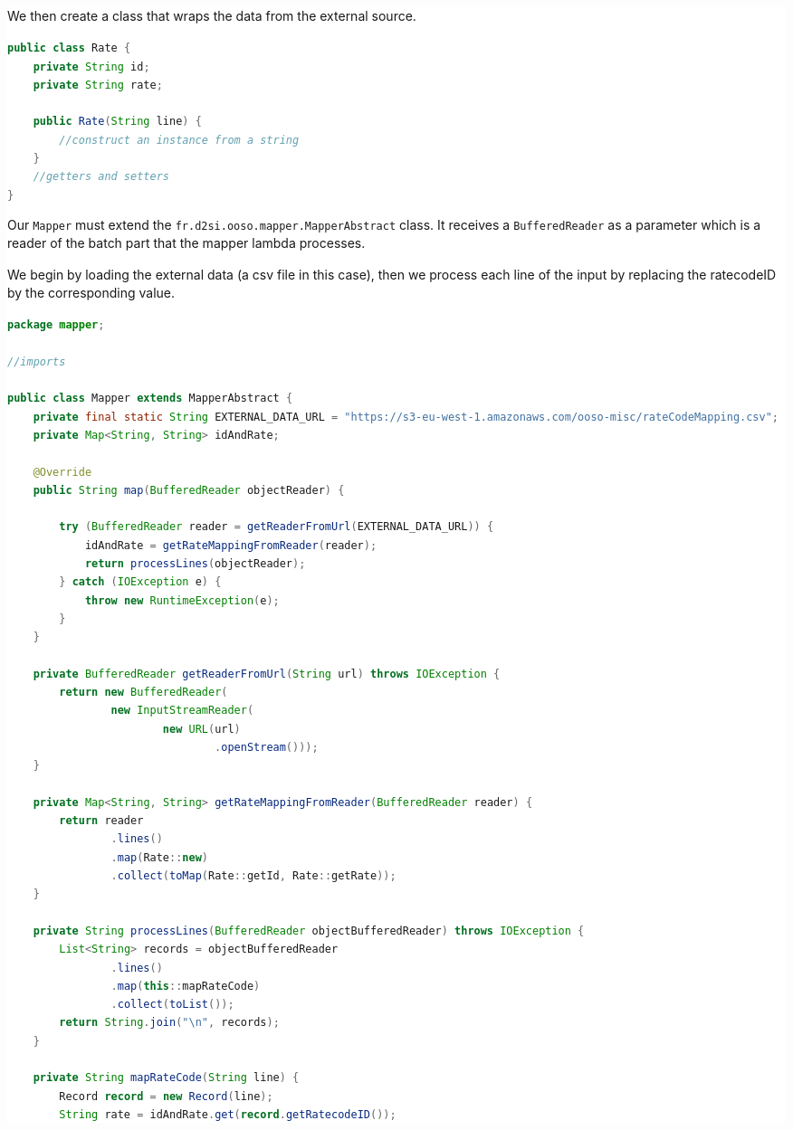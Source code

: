 We then create a class that wraps the data from the external source.

```java
public class Rate {
    private String id;
    private String rate;

    public Rate(String line) {
        //construct an instance from a string
    }
    //getters and setters
}
```

Our `Mapper` must extend the `fr.d2si.ooso.mapper.MapperAbstract` class. It receives a `BufferedReader` as a parameter which is a reader of the batch part that the mapper lambda processes.

We begin by loading the external data (a csv file in this case), then we process each line of the input by replacing the ratecodeID by the corresponding value.
```java
package mapper;

//imports

public class Mapper extends MapperAbstract {
    private final static String EXTERNAL_DATA_URL = "https://s3-eu-west-1.amazonaws.com/ooso-misc/rateCodeMapping.csv";
    private Map<String, String> idAndRate;

    @Override
    public String map(BufferedReader objectReader) {

        try (BufferedReader reader = getReaderFromUrl(EXTERNAL_DATA_URL)) {
            idAndRate = getRateMappingFromReader(reader);
            return processLines(objectReader);
        } catch (IOException e) {
            throw new RuntimeException(e);
        }
    }

    private BufferedReader getReaderFromUrl(String url) throws IOException {
        return new BufferedReader(
                new InputStreamReader(
                        new URL(url)
                                .openStream()));
    }

    private Map<String, String> getRateMappingFromReader(BufferedReader reader) {
        return reader
                .lines()
                .map(Rate::new)
                .collect(toMap(Rate::getId, Rate::getRate));
    }

    private String processLines(BufferedReader objectBufferedReader) throws IOException {
        List<String> records = objectBufferedReader
                .lines()
                .map(this::mapRateCode)
                .collect(toList());
        return String.join("\n", records);
    }

    private String mapRateCode(String line) {
        Record record = new Record(line);
        String rate = idAndRate.get(record.getRatecodeID());
```